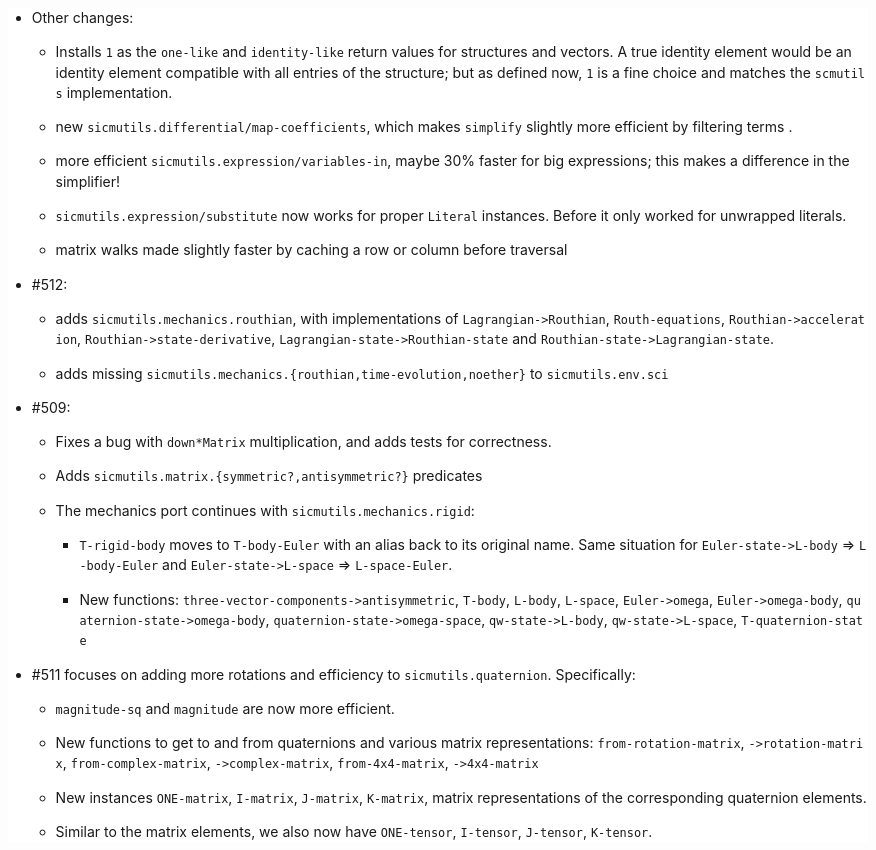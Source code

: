   - Other changes:

    - Installs `1` as the `one-like` and `identity-like` return values for
      structures and vectors. A true identity element would be an identity
      element compatible with all entries of the structure; but as defined now,
      `1` is a fine choice and matches the `scmutils` implementation.

    - new `sicmutils.differential/map-coefficients`, which makes `simplify`
      slightly more efficient by filtering terms .

    - more efficient `sicmutils.expression/variables-in`, maybe 30% faster for
      big expressions; this makes a difference in the simplifier!

    - `sicmutils.expression/substitute` now works for proper `Literal`
      instances. Before it only worked for unwrapped literals.

    - matrix walks made slightly faster by caching a row or column before
      traversal

- #512:

  - adds `sicmutils.mechanics.routhian`, with implementations of
    `Lagrangian->Routhian`, `Routh-equations`, `Routhian->acceleration`,
    `Routhian->state-derivative`, `Lagrangian-state->Routhian-state` and
    `Routhian-state->Lagrangian-state`.

  - adds missing `sicmutils.mechanics.{routhian,time-evolution,noether}` to
    `sicmutils.env.sci`

- #509:

  - Fixes a bug with `down*Matrix` multiplication, and adds tests for
    correctness.

  - Adds `sicmutils.matrix.{symmetric?,antisymmetric?}` predicates

  - The mechanics port continues with `sicmutils.mechanics.rigid`:

    - `T-rigid-body` moves to `T-body-Euler` with an alias back to its original
      name. Same situation for `Euler-state->L-body` => `L-body-Euler` and
      `Euler-state->L-space` => `L-space-Euler`.

    - New functions: `three-vector-components->antisymmetric`, `T-body`,
      `L-body`, `L-space`, `Euler->omega`, `Euler->omega-body`,
      `quaternion-state->omega-body`, `quaternion-state->omega-space`,
      `qw-state->L-body`, `qw-state->L-space`, `T-quaternion-state`

- #511 focuses on adding more rotations and efficiency to
  `sicmutils.quaternion`. Specifically:

  - `magnitude-sq` and `magnitude` are now more efficient.

  - New functions to get to and from quaternions and various matrix
    representations: `from-rotation-matrix`, `->rotation-matrix`,
    `from-complex-matrix`, `->complex-matrix`, `from-4x4-matrix`, `->4x4-matrix`

  - New instances `ONE-matrix`, `I-matrix`, `J-matrix`, `K-matrix`, matrix
    representations of the corresponding quaternion elements.

  - Similar to the matrix elements, we also now have `ONE-tensor`, `I-tensor`,
    `J-tensor`, `K-tensor`.
